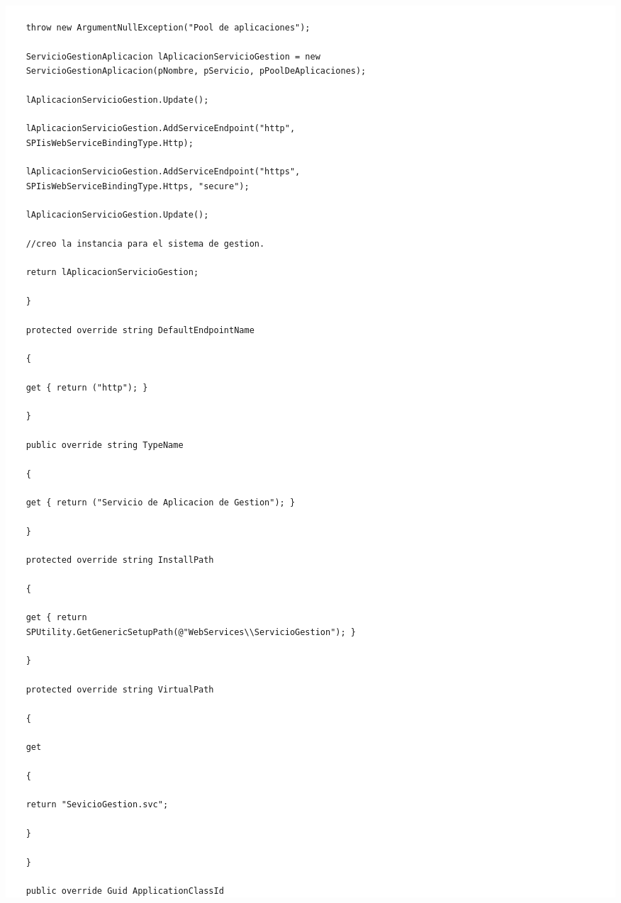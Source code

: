 ```

    throw new ArgumentNullException("Pool de aplicaciones");

    ServicioGestionAplicacion lAplicacionServicioGestion = new
    ServicioGestionAplicacion(pNombre, pServicio, pPoolDeAplicaciones);

    lAplicacionServicioGestion.Update();

    lAplicacionServicioGestion.AddServiceEndpoint("http",
    SPIisWebServiceBindingType.Http);

    lAplicacionServicioGestion.AddServiceEndpoint("https",
    SPIisWebServiceBindingType.Https, "secure");

    lAplicacionServicioGestion.Update();

    //creo la instancia para el sistema de gestion.

    return lAplicacionServicioGestion;

    }

    protected override string DefaultEndpointName

    {

    get { return ("http"); }

    }

    public override string TypeName

    {

    get { return ("Servicio de Aplicacion de Gestion"); }

    }

    protected override string InstallPath

    {

    get { return
    SPUtility.GetGenericSetupPath(@"WebServices\\ServicioGestion"); }

    }

    protected override string VirtualPath

    {

    get

    {

    return "SevicioGestion.svc";

    }

    }

    public override Guid ApplicationClassId

```